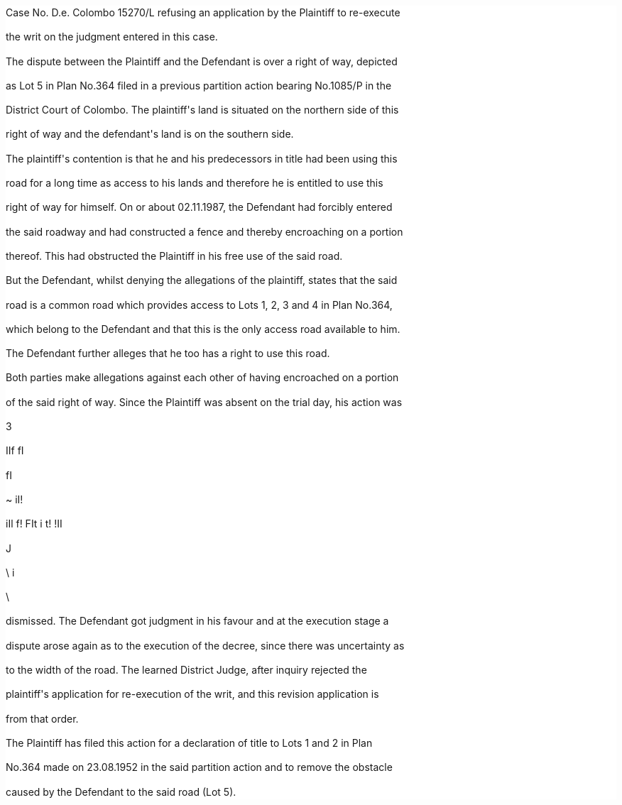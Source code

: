 Case No. D.e. Colombo 15270/L refusing an application by the Plaintiff to re-execute

the writ on the judgment entered in this case.

The dispute between the Plaintiff and the Defendant is over a right of way, depicted

as Lot 5 in Plan No.364 filed in a previous partition action bearing No.1085/P in the

District Court of Colombo. The plaintiff's land is situated on the northern side of this

right of way and the defendant's land is on the southern side.

The plaintiff's contention is that he and his predecessors in title had been using this

road for a long time as access to his lands and therefore he is entitled to use this

right of way for himself. On or about 02.11.1987, the Defendant had forcibly entered

the said roadway and had constructed a fence and thereby encroaching on a portion

thereof. This had obstructed the Plaintiff in his free use of the said road.

But the Defendant, whilst denying the allegations of the plaintiff, states that the said

road is a common road which provides access to Lots 1, 2, 3 and 4 in Plan No.364,

which belong to the Defendant and that this is the only access road available to him.

The Defendant further alleges that he too has a right to use this road.

Both parties make allegations against each other of having encroached on a portion

of the said right of way. Since the Plaintiff was absent on the trial day, his action was

3

IIf fI

fI

~ iI!

iIl f! FIt i t! !II

J

\ i

\

dismissed. The Defendant got judgment in his favour and at the execution stage a

dispute arose again as to the execution of the decree, since there was uncertainty as

to the width of the road. The learned District Judge, after inquiry rejected the

plaintiff's application for re-execution of the writ, and this revision application is

from that order.

The Plaintiff has filed this action for a declaration of title to Lots 1 and 2 in Plan

No.364 made on 23.08.1952 in the said partition action and to remove the obstacle

caused by the Defendant to the said road (Lot 5).

